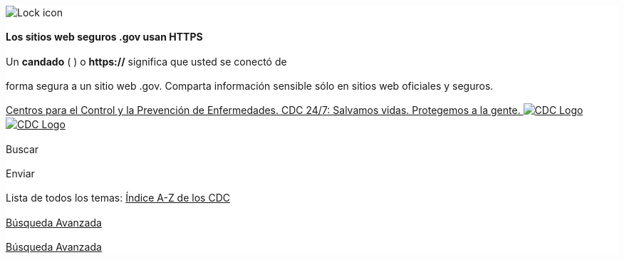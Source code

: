 





![Lock icon](/TemplatePackage/4.0/assets/imgs/uswds/icon-https.svg)



**Los sitios web seguros .gov usan HTTPS**




 Un **candado** (  ) o **https://** significa que usted se conectó de

 forma segura a un sitio web .gov. Comparta información sensible sólo en sitios web oficiales y seguros.

 








 



[Centros para el Control y la Prevención de Enfermedades. CDC 24/7: Salvamos vidas. Protegemos a la gente.
![CDC Logo](/TemplatePackage/4.0/assets/imgs/logo/logo-notext.svg)
![CDC Logo](/TemplatePackage/4.0/assets/imgs/logo/logo-notext.svg)](https://www.cdc.gov/spanish/)




Buscar








Enviar





Lista de todos los temas: [Índice A\-Z de los CDC](https://www.cdc.gov/spanish/az/a.html) 


[Búsqueda Avanzada](//search.cdc.gov/search/spanish/index.html#advanced) 



[Búsqueda Avanzada](//search.cdc.gov/search/spanish/index.html#advanced) 













